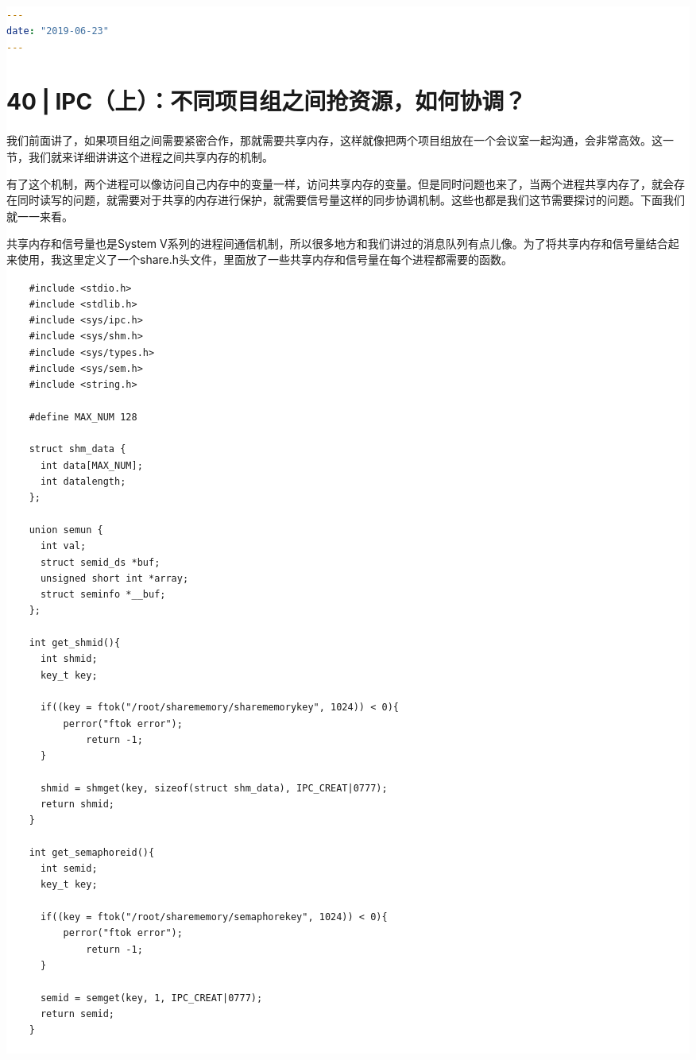 ```yaml
---
date: "2019-06-23"
---  
```

      
# 40 | IPC（上）：不同项目组之间抢资源，如何协调？
我们前面讲了，如果项目组之间需要紧密合作，那就需要共享内存，这样就像把两个项目组放在一个会议室一起沟通，会非常高效。这一节，我们就来详细讲讲这个进程之间共享内存的机制。

有了这个机制，两个进程可以像访问自己内存中的变量一样，访问共享内存的变量。但是同时问题也来了，当两个进程共享内存了，就会存在同时读写的问题，就需要对于共享的内存进行保护，就需要信号量这样的同步协调机制。这些也都是我们这节需要探讨的问题。下面我们就一一来看。

共享内存和信号量也是System V系列的进程间通信机制，所以很多地方和我们讲过的消息队列有点儿像。为了将共享内存和信号量结合起来使用，我这里定义了一个share.h头文件，里面放了一些共享内存和信号量在每个进程都需要的函数。

```
    #include <stdio.h>
    #include <stdlib.h>
    #include <sys/ipc.h>
    #include <sys/shm.h>
    #include <sys/types.h>
    #include <sys/sem.h>
    #include <string.h>
    
    #define MAX_NUM 128
    
    struct shm_data {
      int data[MAX_NUM];
      int datalength;
    };
    
    union semun {
      int val; 
      struct semid_ds *buf; 
      unsigned short int *array; 
      struct seminfo *__buf; 
    }; 
    
    int get_shmid(){
      int shmid;
      key_t key;
      
      if((key = ftok("/root/sharememory/sharememorykey", 1024)) < 0){
          perror("ftok error");
              return -1;
      }
      
      shmid = shmget(key, sizeof(struct shm_data), IPC_CREAT|0777);
      return shmid;
    }
    
    int get_semaphoreid(){
      int semid;
      key_t key;
      
      if((key = ftok("/root/sharememory/semaphorekey", 1024)) < 0){
          perror("ftok error");
              return -1;
      }
      
      semid = semget(key, 1, IPC_CREAT|0777);
      return semid;
    }
    
```
